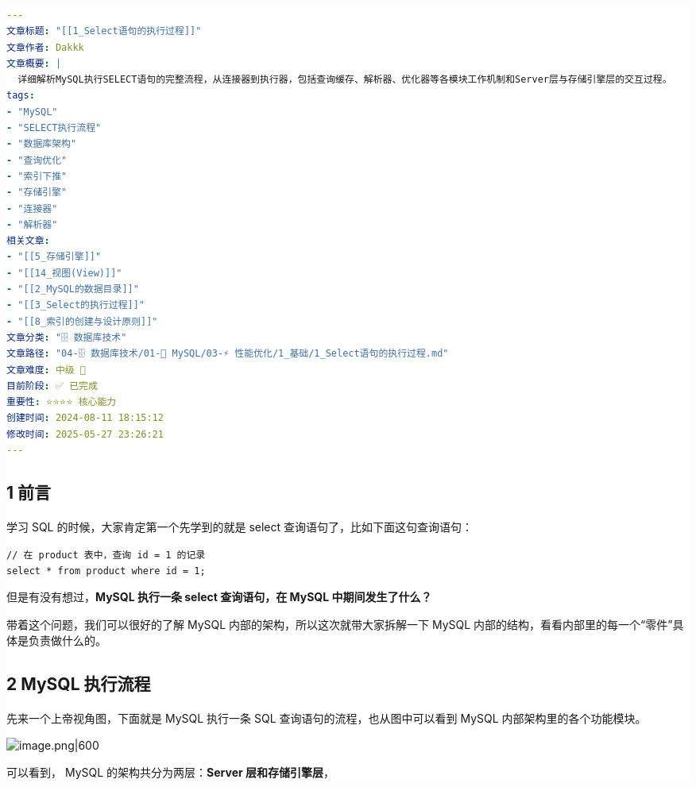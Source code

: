 ```yaml
---
文章标题: "[[1_Select语句的执行过程]]" 
文章作者: Dakkk
文章概要: |
  详细解析MySQL执行SELECT语句的完整流程，从连接器到执行器，包括查询缓存、解析器、优化器等各模块工作机制和Server层与存储引擎层的交互过程。
tags:
- "MySQL"
- "SELECT执行流程"
- "数据库架构"
- "查询优化"
- "索引下推"
- "存储引擎"
- "连接器"
- "解析器"
相关文章:
- "[[5_存储引擎]]"
- "[[14_视图(View)]]"
- "[[2_MySQL的数据目录]]"
- "[[3_Select的执行过程]]"
- "[[8_索引的创建与设计原则]]"
文章分类: "🗄️ 数据库技术"
文章路径: "04-🗄️ 数据库技术/01-🐬 MySQL/03-⚡ 性能优化/1_基础/1_Select语句的执行过程.md"
文章难度: 中级 🌳
目前阶段: ✅ 已完成
重要性: ⭐⭐⭐⭐ 核心能力
创建时间: 2024-08-11 18:15:12
修改时间: 2025-05-27 23:26:21
---
```


## 1 前言

学习 SQL 的时候，大家肯定第一个先学到的就是 select 查询语句了，比如下面这句查询语句：

```mysql
// 在 product 表中，查询 id = 1 的记录
select * from product where id = 1;
```

但是有没有想过，**MySQL 执行一条 select 查询语句，在 MySQL 中期间发生了什么？**

带着这个问题，我们可以很好的了解 MySQL 内部的架构，所以这次就带大家拆解一下 MySQL 内部的结构，看看内部里的每一个“零件”具体是负责做什么的。

## 2 MySQL 执行流程

先来一个上帝视角图，下面就是 MySQL 执行一条 SQL 查询语句的流程，也从图中可以看到 MySQL 内部架构里的各个功能模块。

![image.png|600](https://my-obsidian-image.oss-cn-guangzhou.aliyuncs.com/2024/04/4416aaa9690171c929f25e519643a432.png)


可以看到， MySQL 的架构共分为两层：**Server 层和存储引擎层**，
